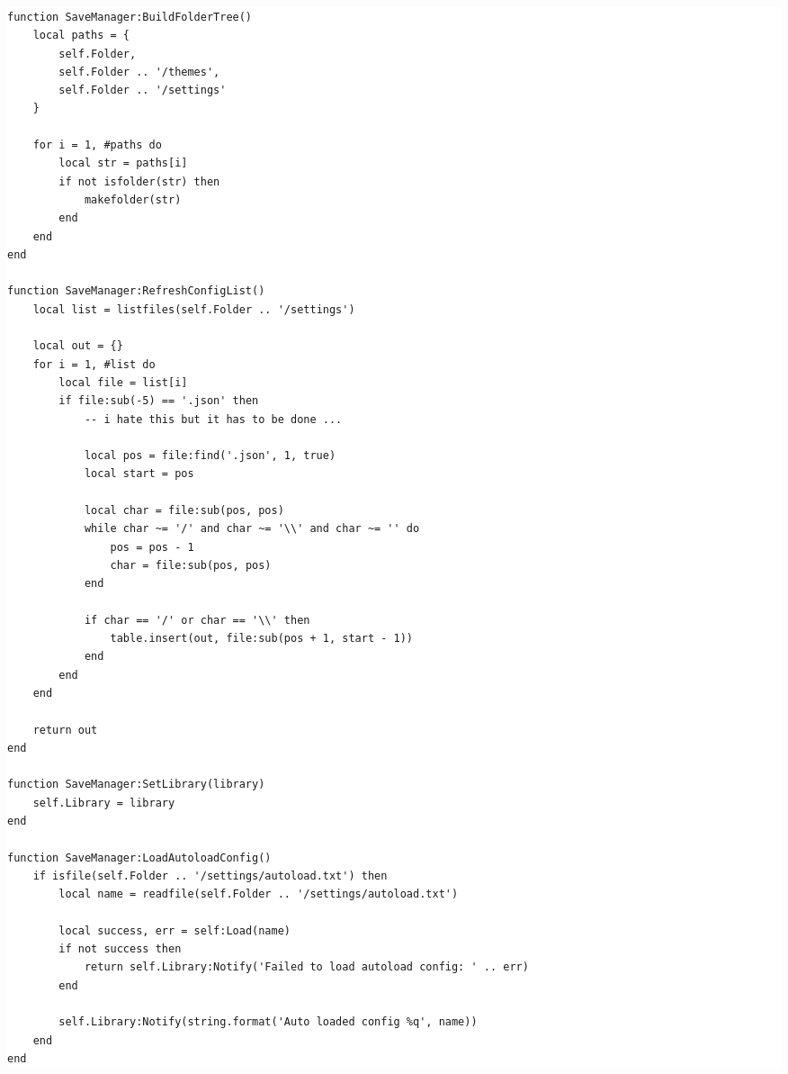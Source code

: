 	function SaveManager:BuildFolderTree()
		local paths = {
			self.Folder,
			self.Folder .. '/themes',
			self.Folder .. '/settings'
		}

		for i = 1, #paths do
			local str = paths[i]
			if not isfolder(str) then
				makefolder(str)
			end
		end
	end

	function SaveManager:RefreshConfigList()
		local list = listfiles(self.Folder .. '/settings')

		local out = {}
		for i = 1, #list do
			local file = list[i]
			if file:sub(-5) == '.json' then
				-- i hate this but it has to be done ...

				local pos = file:find('.json', 1, true)
				local start = pos

				local char = file:sub(pos, pos)
				while char ~= '/' and char ~= '\\' and char ~= '' do
					pos = pos - 1
					char = file:sub(pos, pos)
				end

				if char == '/' or char == '\\' then
					table.insert(out, file:sub(pos + 1, start - 1))
				end
			end
		end
		
		return out
	end

	function SaveManager:SetLibrary(library)
		self.Library = library
	end

	function SaveManager:LoadAutoloadConfig()
		if isfile(self.Folder .. '/settings/autoload.txt') then
			local name = readfile(self.Folder .. '/settings/autoload.txt')

			local success, err = self:Load(name)
			if not success then
				return self.Library:Notify('Failed to load autoload config: ' .. err)
			end

			self.Library:Notify(string.format('Auto loaded config %q', name))
		end
	end
